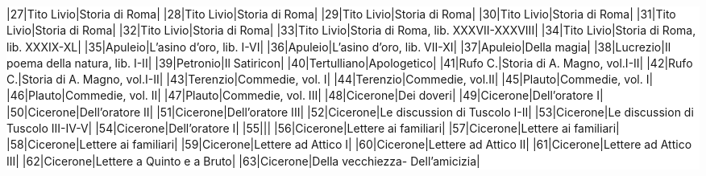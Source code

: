 |27|Tito Livio|Storia di Roma|
|28|Tito Livio|Storia di Roma|
|29|Tito Livio|Storia di Roma|
|30|Tito Livio|Storia di Roma|
|31|Tito Livio|Storia di Roma|
|32|Tito Livio|Storia di Roma|
|33|Tito Livio|Storia di Roma, lib. XXXVII-XXXVIII|
|34|Tito Livio|Storia di Roma, lib. XXXIX-XL|
|35|Apuleio|L’asino d’oro, lib. I-VI|
|36|Apuleio|L’asino d’oro, lib. VII-XI|
|37|Apuleio|Della magia|
|38|Lucrezio|Il poema della natura, lib. I-II|
|39|Petronio|Il Satiricon|
|40|Tertulliano|Apologetico|
|41|Rufo C.|Storia di A. Magno, vol.I-II|
|42|Rufo C.|Storia di A. Magno, vol.I-II|
|43|Terenzio|Commedie, vol. I|
|44|Terenzio|Commedie, vol.II|
|45|Plauto|Commedie, vol. I|
|46|Plauto|Commedie, vol. II|
|47|Plauto|Commedie, vol. III|
|48|Cicerone|Dei doveri|
|49|Cicerone|Dell’oratore I|
|50|Cicerone|Dell’oratore II|
|51|Cicerone|Dell’oratore III|
|52|Cicerone|Le discussion di Tuscolo I-II|
|53|Cicerone|Le discussion di Tuscolo III-IV-V|
|54|Cicerone|Dell’oratore I|
|55|||
|56|Cicerone|Lettere ai familiari|
|57|Cicerone|Lettere ai familiari|
|58|Cicerone|Lettere ai familiari|
|59|Cicerone|Lettere ad Attico I|
|60|Cicerone|Lettere ad Attico II|
|61|Cicerone|Lettere ad Attico III|
|62|Cicerone|Lettere a Quinto e a Bruto|
|63|Cicerone|Della vecchiezza- Dell’amicizia|